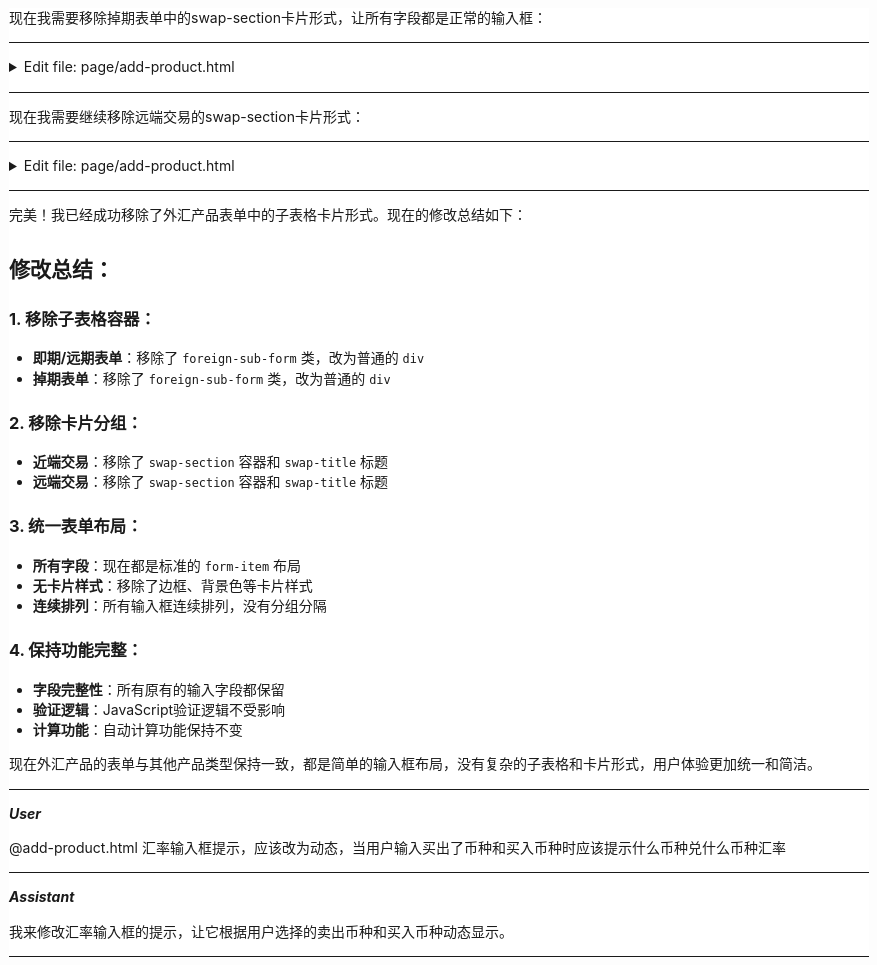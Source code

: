 现在我需要移除掉期表单中的swap-section卡片形式，让所有字段都是正常的输入框：


---

<details><summary>Edit file: page/add-product.html</summary></details>

---

现在我需要继续移除远端交易的swap-section卡片形式：


---

<details><summary>Edit file: page/add-product.html</summary></details>

---

完美！我已经成功移除了外汇产品表单中的子表格卡片形式。现在的修改总结如下：

## 修改总结：

### 1. **移除子表格容器**：
- **即期/远期表单**：移除了 `foreign-sub-form` 类，改为普通的 `div`
- **掉期表单**：移除了 `foreign-sub-form` 类，改为普通的 `div`

### 2. **移除卡片分组**：
- **近端交易**：移除了 `swap-section` 容器和 `swap-title` 标题
- **远端交易**：移除了 `swap-section` 容器和 `swap-title` 标题

### 3. **统一表单布局**：
- **所有字段**：现在都是标准的 `form-item` 布局
- **无卡片样式**：移除了边框、背景色等卡片样式
- **连续排列**：所有输入框连续排列，没有分组分隔

### 4. **保持功能完整**：
- **字段完整性**：所有原有的输入字段都保留
- **验证逻辑**：JavaScript验证逻辑不受影响
- **计算功能**：自动计算功能保持不变

现在外汇产品的表单与其他产品类型保持一致，都是简单的输入框布局，没有复杂的子表格和卡片形式，用户体验更加统一和简洁。

---

_**User**_

@add-product.html 汇率输入框提示，应该改为动态，当用户输入买出了币种和买入币种时应该提示什么币种兑什么币种汇率

---

_**Assistant**_

我来修改汇率输入框的提示，让它根据用户选择的卖出币种和买入币种动态显示。


---

